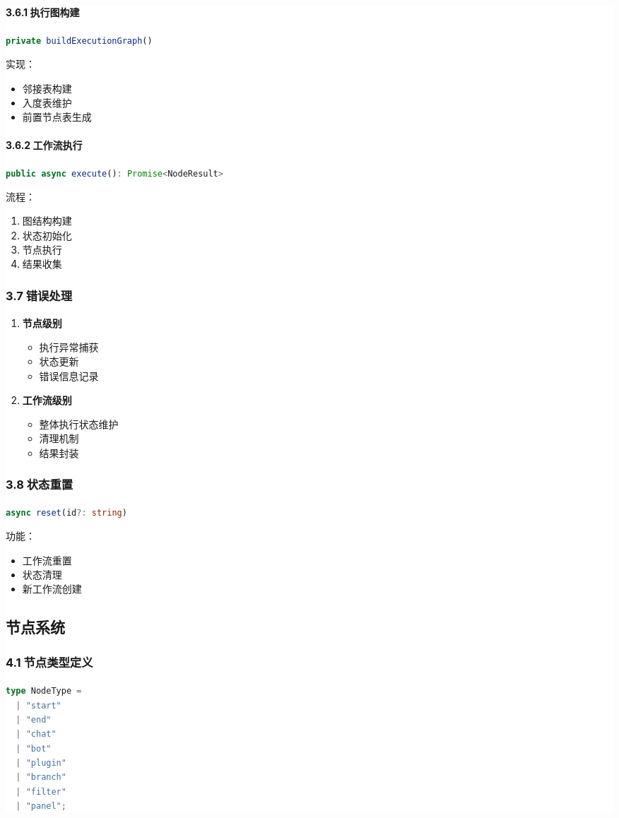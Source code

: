 #### 3.6.1 执行图构建

```typescript
private buildExecutionGraph()
```

实现：

- 邻接表构建
- 入度表维护
- 前置节点表生成

#### 3.6.2 工作流执行

```typescript
public async execute(): Promise<NodeResult>
```

流程：

1. 图结构构建
2. 状态初始化
3. 节点执行
4. 结果收集

### 3.7 错误处理

1. **节点级别**

   - 执行异常捕获
   - 状态更新
   - 错误信息记录

2. **工作流级别**
   - 整体执行状态维护
   - 清理机制
   - 结果封装

### 3.8 状态重置

```typescript
async reset(id?: string)
```

功能：

- 工作流重置
- 状态清理
- 新工作流创建

## 节点系统

### 4.1 节点类型定义

```typescript
type NodeType =
  | "start"
  | "end"
  | "chat"
  | "bot"
  | "plugin"
  | "branch"
  | "filter"
  | "panel";
```

